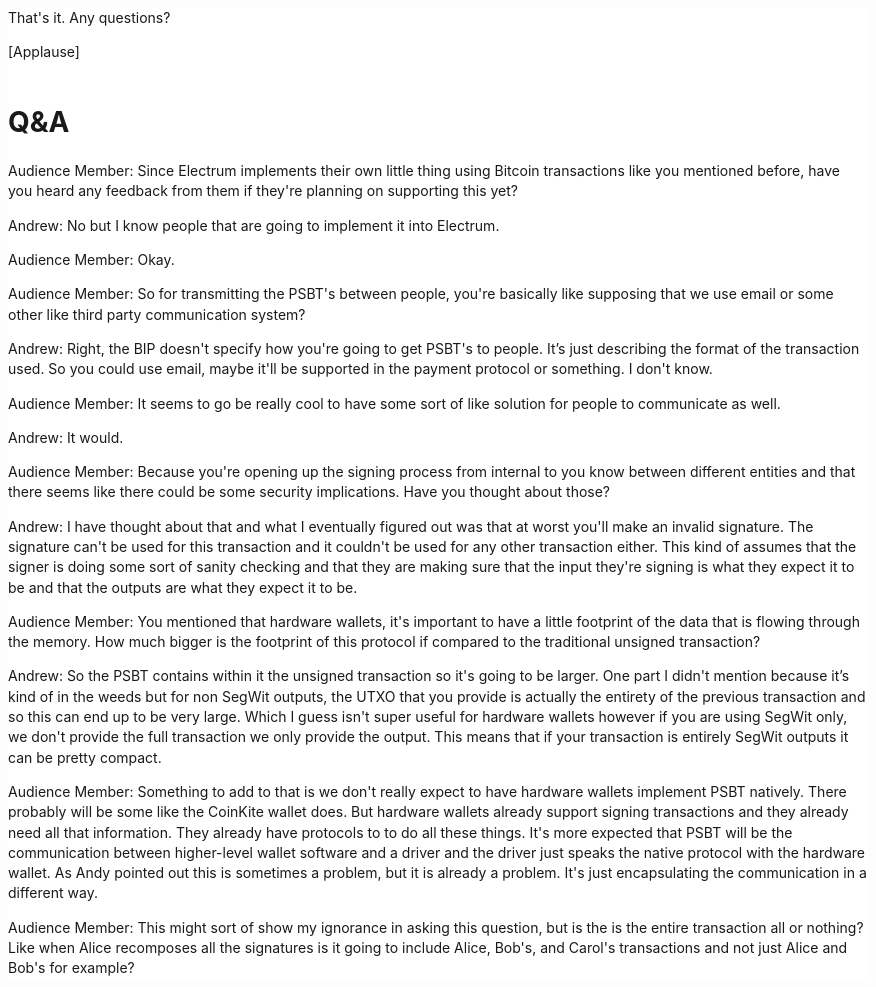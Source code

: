 That's it. Any questions?

[Applause]

# Q&A

Audience Member: Since Electrum implements their own little thing using Bitcoin transactions like you mentioned before, have you heard any feedback from them if they're planning on supporting this yet?

Andrew: No but I know people that are going to implement it into Electrum. 

Audience Member: Okay.

Audience Member: So for transmitting the PSBT's between people, you're basically like supposing that we use email or some other like third party communication system?

Andrew: Right, the BIP doesn't specify how you're going to get PSBT's to people. It’s just describing the format of the transaction used. So you could use email, maybe it'll be supported in the payment protocol or something. I don't know. 

Audience Member: It seems to go be really cool to have some sort of like solution for people to communicate as well.

Andrew: It would. 

Audience Member: Because you're opening up the signing process from internal to you know between different entities and that there seems like there could be some security implications. Have you thought about those?

Andrew: I have thought about that and what I eventually figured out was that at worst you'll make an invalid signature. The signature can't be used for this transaction and it couldn't be used for any other transaction either. This kind of assumes that the signer is doing some sort of sanity checking and that they are making sure that the input they're signing is what they expect it to be and that the outputs are what they expect it to be.

Audience Member: You mentioned that hardware wallets, it's important to have a little footprint of the data that is flowing through the memory. How much bigger is the footprint of this protocol if compared to the traditional unsigned transaction?

Andrew: So the PSBT contains within it the unsigned transaction so it's going to be larger. One part I didn't mention because it’s kind of in the weeds but for non SegWit outputs, the UTXO that you provide is actually the entirety of the previous transaction and so this can end up to be very large. Which I guess isn't super useful for hardware wallets however if you are using SegWit only, we don't provide the full transaction we only provide the output. This means that if your transaction is entirely SegWit outputs it can be pretty compact.

Audience Member: Something to add to that is we don't really expect to have hardware wallets implement PSBT natively. There probably will be some like the CoinKite wallet does. But hardware wallets already support signing transactions and they already need all that information. They already have protocols to to do all these things. It's more expected that PSBT will be the communication between higher-level wallet software and a driver and the driver just speaks the native protocol with the hardware wallet. As Andy pointed out this is sometimes a problem, but it is already a problem. It's just encapsulating the communication in a different way.

Audience Member: This might sort of show my ignorance in asking this question, but is the is the entire transaction all or nothing? Like when Alice recomposes all the signatures is it going to include Alice, Bob's, and Carol's transactions and not just Alice and Bob's for example?
